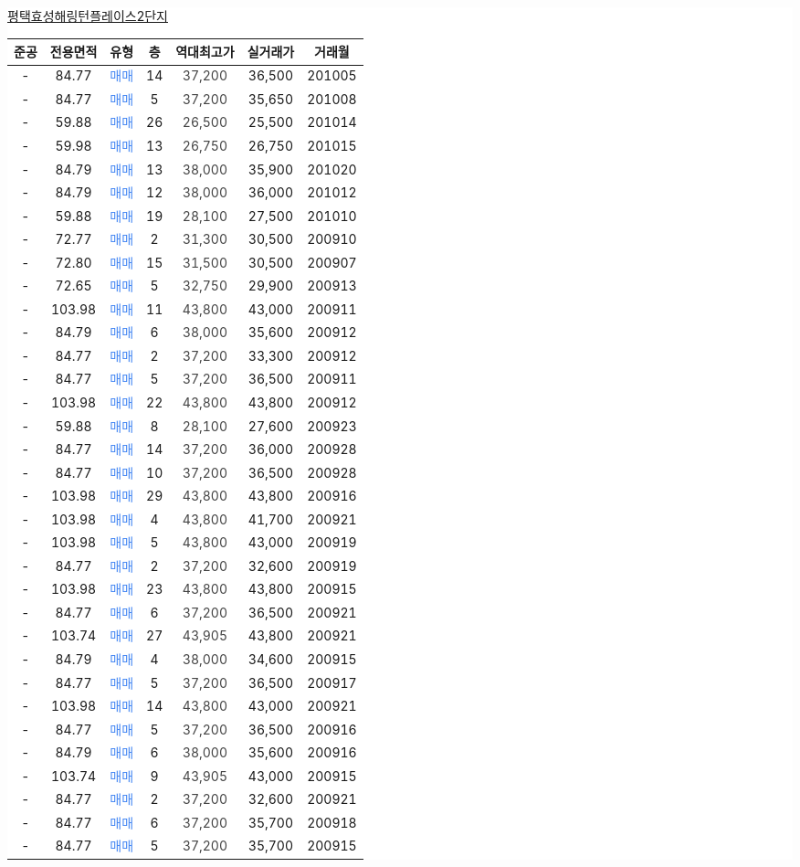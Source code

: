 [평택효성해링턴플레이스2단지](https://search.naver.com/search.naver?query=%EA%B2%BD%EA%B8%B0%EB%8F%84+%ED%8F%89%ED%83%9D%EC%8B%9C+%EC%86%8C%EC%82%AC%EB%8F%99+%ED%8F%89%ED%83%9D%ED%9A%A8%EC%84%B1%ED%95%B4%EB%A7%81%ED%84%B4%ED%94%8C%EB%A0%88%EC%9D%B4%EC%8A%A42%EB%8B%A8%EC%A7%80)

|준공|전용면적|유형|층|역대최고가|실거래가|거래월|
|:---:|:---:|:---:|:---:|:---:|:---:|:---:|
|-|84.77|<span style="color:#4285f3">매매</span>|14|<span style="color:#444444">37,200</span>|36,500|201005|
|-|84.77|<span style="color:#4285f3">매매</span>|5|<span style="color:#444444">37,200</span>|35,650|201008|
|-|59.88|<span style="color:#4285f3">매매</span>|26|<span style="color:#444444">26,500</span>|25,500|201014|
|-|59.98|<span style="color:#4285f3">매매</span>|13|<span style="color:#444444">26,750</span>|26,750|201015|
|-|84.79|<span style="color:#4285f3">매매</span>|13|<span style="color:#444444">38,000</span>|35,900|201020|
|-|84.79|<span style="color:#4285f3">매매</span>|12|<span style="color:#444444">38,000</span>|36,000|201012|
|-|59.88|<span style="color:#4285f3">매매</span>|19|<span style="color:#444444">28,100</span>|27,500|201010|
|-|72.77|<span style="color:#4285f3">매매</span>|2|<span style="color:#444444">31,300</span>|30,500|200910|
|-|72.80|<span style="color:#4285f3">매매</span>|15|<span style="color:#444444">31,500</span>|30,500|200907|
|-|72.65|<span style="color:#4285f3">매매</span>|5|<span style="color:#444444">32,750</span>|29,900|200913|
|-|103.98|<span style="color:#4285f3">매매</span>|11|<span style="color:#444444">43,800</span>|43,000|200911|
|-|84.79|<span style="color:#4285f3">매매</span>|6|<span style="color:#444444">38,000</span>|35,600|200912|
|-|84.77|<span style="color:#4285f3">매매</span>|2|<span style="color:#444444">37,200</span>|33,300|200912|
|-|84.77|<span style="color:#4285f3">매매</span>|5|<span style="color:#444444">37,200</span>|36,500|200911|
|-|103.98|<span style="color:#4285f3">매매</span>|22|<span style="color:#444444">43,800</span>|43,800|200912|
|-|59.88|<span style="color:#4285f3">매매</span>|8|<span style="color:#444444">28,100</span>|27,600|200923|
|-|84.77|<span style="color:#4285f3">매매</span>|14|<span style="color:#444444">37,200</span>|36,000|200928|
|-|84.77|<span style="color:#4285f3">매매</span>|10|<span style="color:#444444">37,200</span>|36,500|200928|
|-|103.98|<span style="color:#4285f3">매매</span>|29|<span style="color:#444444">43,800</span>|43,800|200916|
|-|103.98|<span style="color:#4285f3">매매</span>|4|<span style="color:#444444">43,800</span>|41,700|200921|
|-|103.98|<span style="color:#4285f3">매매</span>|5|<span style="color:#444444">43,800</span>|43,000|200919|
|-|84.77|<span style="color:#4285f3">매매</span>|2|<span style="color:#444444">37,200</span>|32,600|200919|
|-|103.98|<span style="color:#4285f3">매매</span>|23|<span style="color:#444444">43,800</span>|43,800|200915|
|-|84.77|<span style="color:#4285f3">매매</span>|6|<span style="color:#444444">37,200</span>|36,500|200921|
|-|103.74|<span style="color:#4285f3">매매</span>|27|<span style="color:#444444">43,905</span>|43,800|200921|
|-|84.79|<span style="color:#4285f3">매매</span>|4|<span style="color:#444444">38,000</span>|34,600|200915|
|-|84.77|<span style="color:#4285f3">매매</span>|5|<span style="color:#444444">37,200</span>|36,500|200917|
|-|103.98|<span style="color:#4285f3">매매</span>|14|<span style="color:#444444">43,800</span>|43,000|200921|
|-|84.77|<span style="color:#4285f3">매매</span>|5|<span style="color:#444444">37,200</span>|36,500|200916|
|-|84.79|<span style="color:#4285f3">매매</span>|6|<span style="color:#444444">38,000</span>|35,600|200916|
|-|103.74|<span style="color:#4285f3">매매</span>|9|<span style="color:#444444">43,905</span>|43,000|200915|
|-|84.77|<span style="color:#4285f3">매매</span>|2|<span style="color:#444444">37,200</span>|32,600|200921|
|-|84.77|<span style="color:#4285f3">매매</span>|6|<span style="color:#444444">37,200</span>|35,700|200918|
|-|84.77|<span style="color:#4285f3">매매</span>|5|<span style="color:#444444">37,200</span>|35,700|200915|
